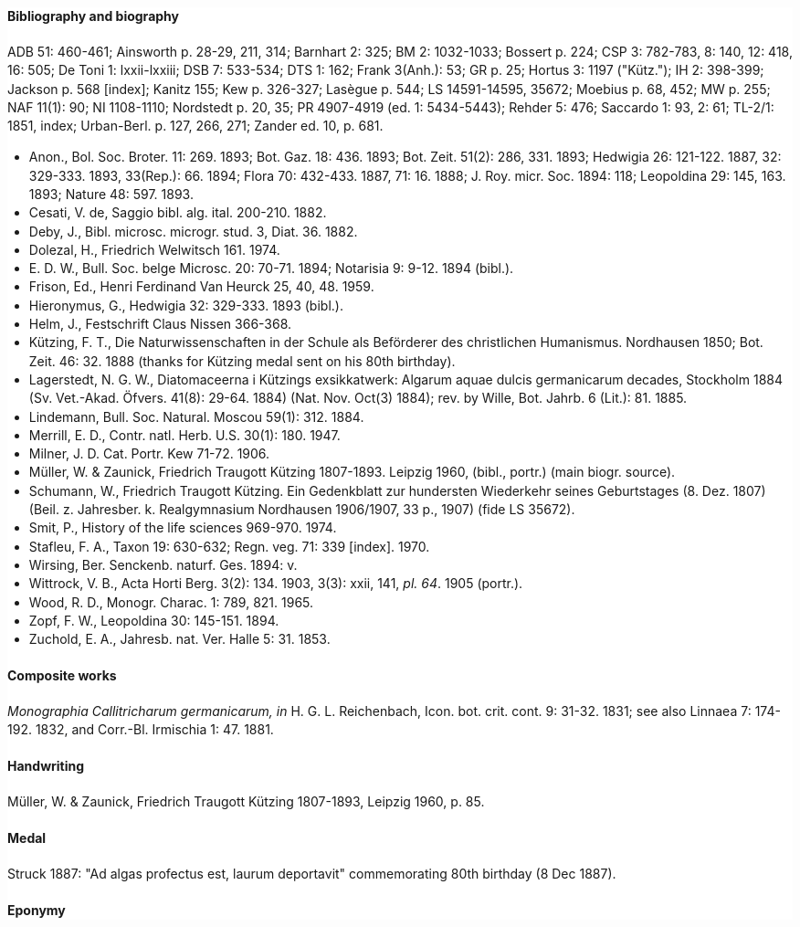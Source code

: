#### Bibliography and biography

ADB 51: 460-461; Ainsworth p. 28-29, 211, 314; Barnhart 2: 325; BM 2: 1032-1033; Bossert p. 224; CSP 3: 782-783, 8: 140, 12: 418, 16: 505; De Toni 1: lxxii-lxxiii; DSB 7: 533-534; DTS 1: 162; Frank 3(Anh.): 53; GR p. 25; Hortus 3: 1197 ("Kütz."); IH 2: 398-399; Jackson p. 568 \[index\]; Kanitz 155; Kew p. 326-327; Lasègue p. 544; LS 14591-14595, 35672; Moebius p. 68, 452; MW p. 255; NAF 11(1): 90; NI 1108-1110; Nordstedt p. 20, 35; PR 4907-4919 (ed. 1: 5434-5443); Rehder 5: 476; Saccardo 1: 93, 2: 61; TL-2/1: 1851, index; Urban-Berl. p. 127, 266, 271; Zander ed. 10, p. 681.
- Anon., Bol. Soc. Broter. 11: 269. 1893; Bot. Gaz. 18: 436. 1893; Bot. Zeit. 51(2): 286, 331. 1893; Hedwigia 26: 121-122. 1887, 32: 329-333. 1893, 33(Rep.): 66. 1894; Flora 70: 432-433. 1887, 71: 16. 1888; J. Roy. micr. Soc. 1894: 118; Leopoldina 29: 145, 163. 1893; Nature 48: 597. 1893.
- Cesati, V. de, Saggio bibl. alg. ital. 200-210. 1882.
- Deby, J., Bibl. microsc. microgr. stud. 3, Diat. 36. 1882.
- Dolezal, H., Friedrich Welwitsch 161. 1974.
- E. D. W., Bull. Soc. belge Microsc. 20: 70-71. 1894; Notarisia 9: 9-12. 1894 (bibl.).
- Frison, Ed., Henri Ferdinand Van Heurck 25, 40, 48. 1959.
- Hieronymus, G., Hedwigia 32: 329-333. 1893 (bibl.).
- Helm, J., Festschrift Claus Nissen 366-368.
- Kützing, F. T., Die Naturwissenschaften in der Schule als Beförderer des christlichen Humanismus. Nordhausen 1850; Bot. Zeit. 46: 32. 1888 (thanks for Kützing medal sent on his 80th birthday).
- Lagerstedt, N. G. W., Diatomaceerna i Kützings exsikkatwerk: Algarum aquae dulcis germanicarum decades, Stockholm 1884 (Sv. Vet.-Akad. Öfvers. 41(8): 29-64. 1884) (Nat. Nov. Oct(3) 1884); rev. by Wille, Bot. Jahrb. 6 (Lit.): 81. 1885.
- Lindemann, Bull. Soc. Natural. Moscou 59(1): 312. 1884.
- Merrill, E. D., Contr. natl. Herb. U.S. 30(1): 180. 1947.
- Milner, J. D. Cat. Portr. Kew 71-72. 1906.
- Müller, W. & Zaunick, Friedrich Traugott Kützing 1807-1893. Leipzig 1960, (bibl., portr.) (main biogr. source).
- Schumann, W., Friedrich Traugott Kützing. Ein Gedenkblatt zur hundersten Wiederkehr seines Geburtstages (8. Dez. 1807) (Beil. z. Jahresber. k. Realgymnasium Nordhausen 1906/1907, 33 p., 1907) (fide LS 35672).
- Smit, P., History of the life sciences 969-970. 1974.
- Stafleu, F. A., Taxon 19: 630-632; Regn. veg. 71: 339 \[index\]. 1970.
- Wirsing, Ber. Senckenb. naturf. Ges. 1894: v.
- Wittrock, V. B., Acta Horti Berg. 3(2): 134. 1903, 3(3): xxii, 141, *pl. 64*. 1905 (portr.).
- Wood, R. D., Monogr. Charac. 1: 789, 821. 1965.
- Zopf, F. W., Leopoldina 30: 145-151. 1894.
- Zuchold, E. A., Jahresb. nat. Ver. Halle 5: 31. 1853.

#### Composite works

*Monographia Callitricharum germanicarum, in* H. G. L. Reichenbach, Icon. bot. crit. cont. 9: 31-32. 1831; see also Linnaea 7: 174-192. 1832, and Corr.-Bl. Irmischia 1: 47. 1881.

#### Handwriting

Müller, W. & Zaunick, Friedrich Traugott Kützing 1807-1893, Leipzig 1960, p. 85.

#### Medal

Struck 1887: "Ad algas profectus est, laurum deportavit" commemorating 80th birthday (8 Dec 1887).

#### Eponymy
